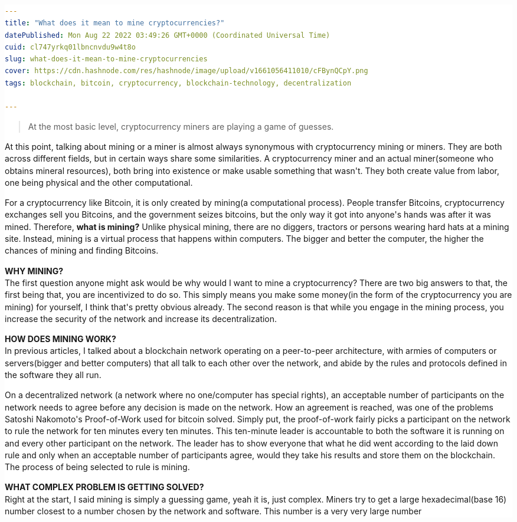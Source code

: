 ```yaml
---
title: "What does it mean to mine cryptocurrencies?"
datePublished: Mon Aug 22 2022 03:49:26 GMT+0000 (Coordinated Universal Time)
cuid: cl747yrkq01lbncnvdu9w4t8o
slug: what-does-it-mean-to-mine-cryptocurrencies
cover: https://cdn.hashnode.com/res/hashnode/image/upload/v1661056411010/cFBynQCpY.png
tags: blockchain, bitcoin, cryptocurrency, blockchain-technology, decentralization

---
```


> At the most basic level, cryptocurrency miners are playing a game of guesses.

At this point, talking about mining or a miner is almost always synonymous with cryptocurrency mining or miners. They are both across different fields, but in certain ways share some similarities. A cryptocurrency miner and an actual miner(someone who obtains mineral resources), both bring into existence or make usable something that wasn't. They both create value from labor, one being physical and the other computational.

For a cryptocurrency like Bitcoin, it is only created by mining(a computational process). People transfer Bitcoins, cryptocurrency exchanges sell you Bitcoins, and the government seizes bitcoins, but the only way it got into anyone's hands was after it was mined. Therefore, **what is mining?** Unlike physical mining, there are no diggers, tractors or persons wearing hard hats at a mining site. Instead, mining is a virtual process that happens within computers. The bigger and better the computer, the higher the chances of mining and finding Bitcoins.

**WHY MINING?**  
The first question anyone might ask would be why would I want to mine a cryptocurrency? There are two big answers to that, the first being that, you are incentivized to do so. This simply means you make some money(in the form of the cryptocurrency you are mining) for yourself, I think that's pretty obvious already. The second reason is that while you engage in the mining process, you increase the security of the network and increase its decentralization.

**HOW DOES MINING WORK?**  
In previous articles, I talked about a blockchain network operating on a peer-to-peer architecture, with armies of computers or servers(bigger and better computers) that all talk to each other over the network, and abide by the rules and protocols defined in the software they all run.

On a decentralized network (a network where no one/computer has special rights), an acceptable number of participants on the network needs to agree before any decision is made on the network. How an agreement is reached, was one of the problems Satoshi Nakomoto's Proof-of-Work used for bitcoin solved. Simply put, the proof-of-work fairly picks a participant on the network to rule the network for ten minutes every ten minutes. This ten-minute leader is accountable to both the software it is running on and every other participant on the network. The leader has to show everyone that what he did went according to the laid down rule and only when an acceptable number of participants agree, would they take his results and store them on the blockchain. The process of being selected to rule is mining.

**WHAT COMPLEX PROBLEM IS GETTING SOLVED?**  
Right at the start, I said mining is simply a guessing game, yeah it is, just complex. Miners try to get a large hexadecimal(base 16) number closest to a number chosen by the network and software. This number is a very very large number
